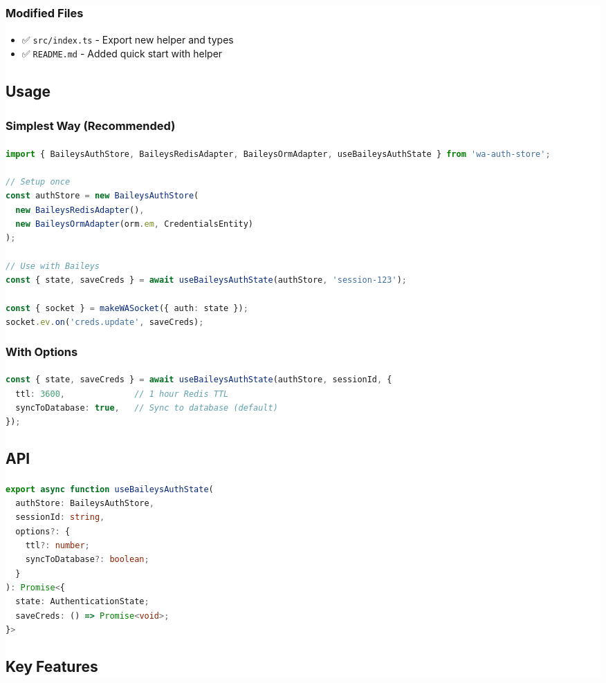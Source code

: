 ### Modified Files
- ✅ `src/index.ts` - Export new helper and types
- ✅ `README.md` - Added quick start with helper

## Usage

### Simplest Way (Recommended)

```typescript
import { BaileysAuthStore, BaileysRedisAdapter, BaileysOrmAdapter, useBaileysAuthState } from 'wa-auth-store';

// Setup once
const authStore = new BaileysAuthStore(
  new BaileysRedisAdapter(),
  new BaileysOrmAdapter(orm.em, CredentialsEntity)
);

// Use with Baileys
const { state, saveCreds } = await useBaileysAuthState(authStore, 'session-123');

const { socket } = makeWASocket({ auth: state });
socket.ev.on('creds.update', saveCreds);
```

### With Options

```typescript
const { state, saveCreds } = await useBaileysAuthState(authStore, sessionId, {
  ttl: 3600,              // 1 hour Redis TTL
  syncToDatabase: true,   // Sync to database (default)
});
```

## API

```typescript
export async function useBaileysAuthState(
  authStore: BaileysAuthStore,
  sessionId: string,
  options?: {
    ttl?: number;
    syncToDatabase?: boolean;
  }
): Promise<{
  state: AuthenticationState;
  saveCreds: () => Promise<void>;
}>
```

## Key Features
